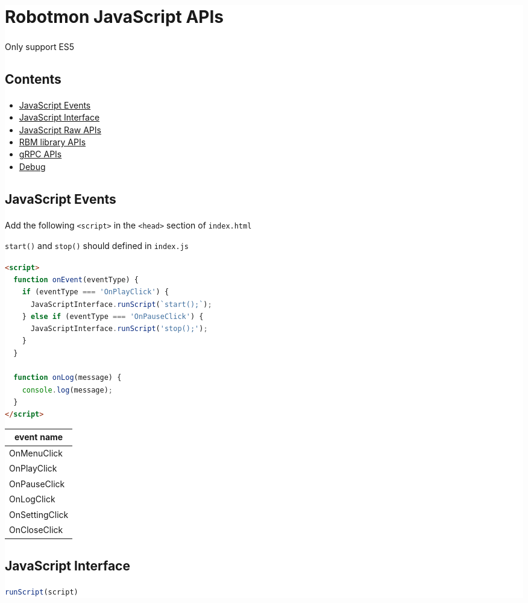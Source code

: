 # Robotmon JavaScript APIs

Only support ES5

## Contents

* [JavaScript Events](#javascript-events)
* [JavaScript Interface](#javascript-interface)
* [JavaScript Raw APIs](#javascript-raw-apis)
* [RBM library APIs](#rbm-library-apis)
* [gRPC APIs](#grpc-apis)
* [Debug](#debug)

## JavaScript Events

Add the following `<script>` in the `<head>` section of `index.html`

`start()` and `stop()` should defined in `index.js`

```html
<script>
  function onEvent(eventType) {
    if (eventType === 'OnPlayClick') {
      JavaScriptInterface.runScript(`start();`);
    } else if (eventType === 'OnPauseClick') {
      JavaScriptInterface.runScript('stop();');
    }
  }

  function onLog(message) {
    console.log(message);
  }
</script>
```

| event name     |
|----------------|
| OnMenuClick    |
| OnPlayClick    |
| OnPauseClick   |
| OnLogClick     |
| OnSettingClick |
| OnCloseClick   |

## JavaScript Interface

```javascript
runScript(script)
```
